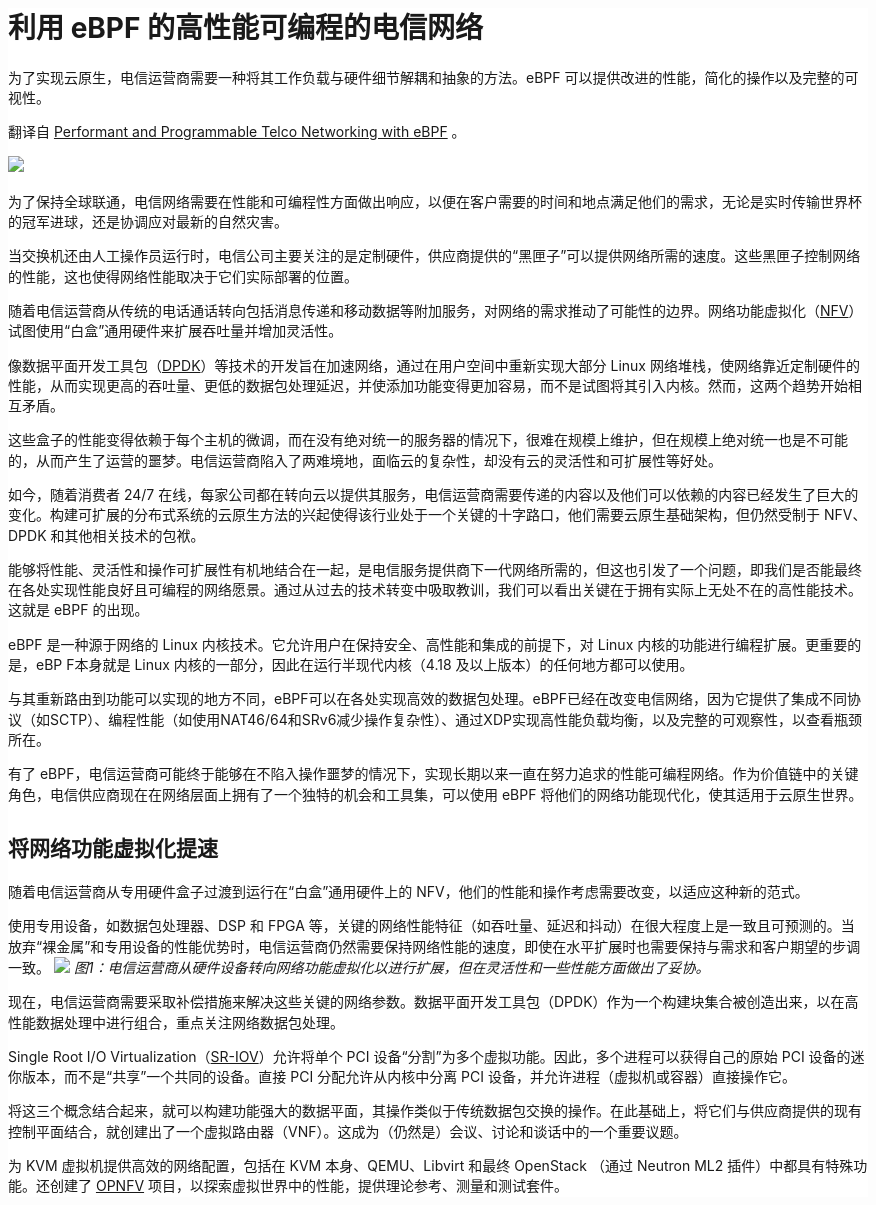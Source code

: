 # 利用 eBPF 的高性能可编程的电信网络 

为了实现云原生，电信运营商需要一种将其工作负载与硬件细节解耦和抽象的方法。eBPF 可以提供改进的性能，简化的操作以及完整的可视性。

翻译自 [Performant and Programmable Telco Networking with eBPF](https://thenewstack.io/performant-and-programmable-telco-networking-with-ebpf/) 。

![](https://cdn.thenewstack.io/media/2023/08/a118eea4-cube-gd72d74c9d_1280-1024x682.jpg)

为了保持全球联通，电信网络需要在性能和可编程性方面做出响应，以便在客户需要的时间和地点满足他们的需求，无论是实时传输世界杯的冠军进球，还是协调应对最新的自然灾害。

当交换机还由人工操作员运行时，电信公司主要关注的是定制硬件，供应商提供的“黑匣子”可以提供网络所需的速度。这些黑匣子控制网络的性能，这也使得网络性能取决于它们实际部署的位置。

随着电信运营商从传统的电话通话转向包括消息传递和移动数据等附加服务，对网络的需求推动了可能性的边界。网络功能虚拟化（[NFV](https://thenewstack.io/why-has-nfv-stalled-and-how-can-we-jumpstart-it/)）试图使用“白盒”通用硬件来扩展吞吐量并增加灵活性。

像数据平面开发工具包（[DPDK](https://www.dpdk.org/)）等技术的开发旨在加速网络，通过在用户空间中重新实现大部分 Linux 网络堆栈，使网络靠近定制硬件的性能，从而实现更高的吞吐量、更低的数据包处理延迟，并使添加功能变得更加容易，而不是试图将其引入内核。然而，这两个趋势开始相互矛盾。

这些盒子的性能变得依赖于每个主机的微调，而在没有绝对统一的服务器的情况下，很难在规模上维护，但在规模上绝对统一也是不可能的，从而产生了运营的噩梦。电信运营商陷入了两难境地，面临云的复杂性，却没有云的灵活性和可扩展性等好处。

如今，随着消费者 24/7 在线，每家公司都在转向云以提供其服务，电信运营商需要传递的内容以及他们可以依赖的内容已经发生了巨大的变化。构建可扩展的分布式系统的云原生方法的兴起使得该行业处于一个关键的十字路口，他们需要云原生基础架构，但仍然受制于 NFV、DPDK 和其他相关技术的包袱。

能够将性能、灵活性和操作可扩展性有机地结合在一起，是电信服务提供商下一代网络所需的，但这也引发了一个问题，即我们是否能最终在各处实现性能良好且可编程的网络愿景。通过从过去的技术转变中吸取教训，我们可以看出关键在于拥有实际上无处不在的高性能技术。这就是 eBPF 的出现。

eBPF 是一种源于网络的 Linux 内核技术。它允许用户在保持安全、高性能和集成的前提下，对 Linux 内核的功能进行编程扩展。更重要的是，eBP F本身就是 Linux 内核的一部分，因此在运行半现代内核（4.18 及以上版本）的任何地方都可以使用。

与其重新路由到功能可以实现的地方不同，eBPF可以在各处实现高效的数据包处理。eBPF已经在改变电信网络，因为它提供了集成不同协议（如SCTP）、编程性能（如使用NAT46/64和SRv6减少操作复杂性）、通过XDP实现高性能负载均衡，以及完整的可观察性，以查看瓶颈所在。

有了 eBPF，电信运营商可能终于能够在不陷入操作噩梦的情况下，实现长期以来一直在努力追求的性能可编程网络。作为价值链中的关键角色，电信供应商现在在网络层面上拥有了一个独特的机会和工具集，可以使用 eBPF 将他们的网络功能现代化，使其适用于云原生世界。

## 将网络功能虚拟化提速

随着电信运营商从专用硬件盒子过渡到运行在“白盒”通用硬件上的 NFV，他们的性能和操作考虑需要改变，以适应这种新的范式。

使用专用设备，如数据包处理器、DSP 和 FPGA 等，关键的网络性能特征（如吞吐量、延迟和抖动）在很大程度上是一致且可预测的。当放弃“裸金属”和专用设备的性能优势时，电信运营商仍然需要保持网络性能的速度，即使在水平扩展时也需要保持与需求和客户期望的步调一致。
![](https://cdn.thenewstack.io/media/2023/08/595361b2-pasted-image-0.png)
*图1：电信运营商从硬件设备转向网络功能虚拟化以进行扩展，但在灵活性和一些性能方面做出了妥协。*

现在，电信运营商需要采取补偿措施来解决这些关键的网络参数。数据平面开发工具包（DPDK）作为一个构建块集合被创造出来，以在高性能数据处理中进行组合，重点关注网络数据包处理。

Single Root I/O Virtualization（[SR-IOV](https://learn.microsoft.com/en-us/windows-hardware/drivers/network/overview-of-single-root-i-o-virtualization--sr-iov-)）允许将单个 PCI 设备“分割”为多个虚拟功能。因此，多个进程可以获得自己的原始 PCI 设备的迷你版本，而不是“共享”一个共同的设备。直接 PCI 分配允许从内核中分离 PCI 设备，并允许进程（虚拟机或容器）直接操作它。

将这三个概念结合起来，就可以构建功能强大的数据平面，其操作类似于传统数据包交换的操作。在此基础上，将它们与供应商提供的现有控制平面结合，就创建出了一个虚拟路由器（VNF）。这成为（仍然是）会议、讨论和谈话中的一个重要议题。

为 KVM 虚拟机提供高效的网络配置，包括在 KVM 本身、QEMU、Libvirt 和最终 OpenStack （通过 Neutron ML2 插件）中都具有特殊功能。还创建了 [OPNFV](https://thenewstack.io/orange-relies-opnfv-transform-networks-future/) 项目，以探索虚拟世界中的性能，提供理论参考、测量和测试套件。
